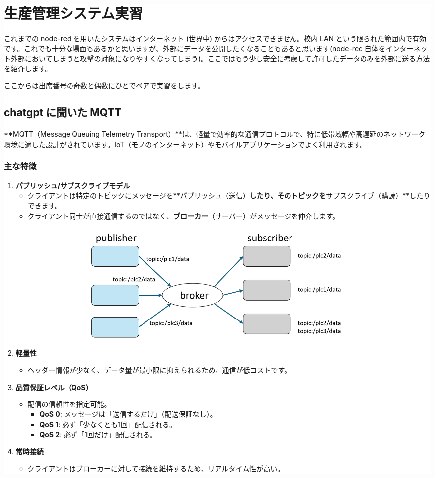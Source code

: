 # 生産管理システム実習

これまでの node-red を用いたシステムはインターネット (世界中) からはアクセスできません。校内 LAN という限られた範囲内で有効です。これでも十分な場面もあるかと思いますが、外部にデータを公開したくなることもあると思います(node-red 自体をインターネット外部においてしまうと攻撃の対象になりやすくなってしまう)。ここではもう少し安全に考慮して許可したデータのみを外部に送る方法を紹介します。

ここからは出席番号の奇数と偶数にひとでペアで実習をします。

## chatgpt に聞いた MQTT

**MQTT（Message Queuing Telemetry Transport）**は、軽量で効率的な通信プロトコルで、特に低帯域幅や高遅延のネットワーク環境に適した設計がされています。IoT（モノのインターネット）やモバイルアプリケーションでよく利用されます。

### 主な特徴
1. **パブリッシュ/サブスクライブモデル**  
   - クライアントは特定のトピックにメッセージを**パブリッシュ（送信）**したり、そのトピックを**サブスクライブ（購読）**したりできます。
   - クライアント同士が直接通信するのではなく、**ブローカー**（サーバー）がメッセージを仲介します。
  
<center>
<img src="./images/mqtt.png" width="60%">
</center>

2. **軽量性**  
   - ヘッダー情報が少なく、データ量が最小限に抑えられるため、通信が低コストです。

3. **品質保証レベル（QoS）**  
   - 配信の信頼性を指定可能。
     - **QoS 0**: メッセージは「送信するだけ」（配送保証なし）。
     - **QoS 1**: 必ず「少なくとも1回」配信される。
     - **QoS 2**: 必ず「1回だけ」配信される。

4. **常時接続**  
   - クライアントはブローカーに対して接続を維持するため、リアルタイム性が高い。
